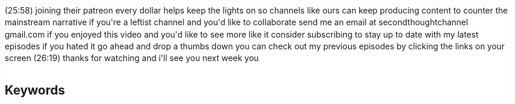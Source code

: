 (25:58) joining their patreon every dollar helps keep the lights on so channels like ours can keep producing content to counter the mainstream narrative if you're a leftist channel and you'd like to collaborate send me an email at secondthoughtchannel gmail.com if you enjoyed this video and you'd like to see more like it consider subscribing to stay up to date with my latest episodes if you hated it go ahead and drop a thumbs down you can check out my previous episodes by clicking the links on your screen
(26:19) thanks for watching and i'll see you next week you


## Keywords